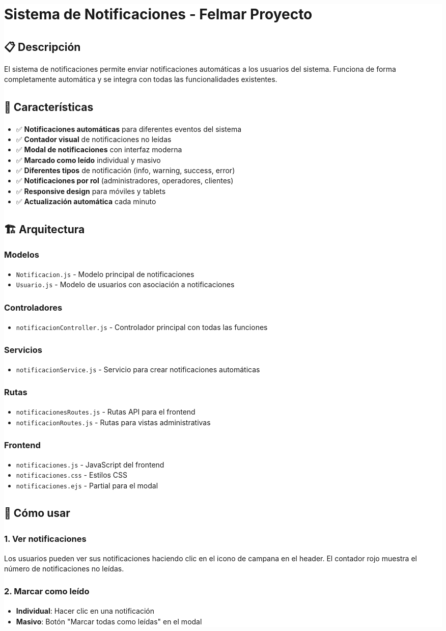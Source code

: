 # Sistema de Notificaciones - Felmar Proyecto

## 📋 Descripción

El sistema de notificaciones permite enviar notificaciones automáticas a los usuarios del sistema. Funciona de forma completamente automática y se integra con todas las funcionalidades existentes.

## 🚀 Características

- ✅ **Notificaciones automáticas** para diferentes eventos del sistema
- ✅ **Contador visual** de notificaciones no leídas
- ✅ **Modal de notificaciones** con interfaz moderna
- ✅ **Marcado como leído** individual y masivo
- ✅ **Diferentes tipos** de notificación (info, warning, success, error)
- ✅ **Notificaciones por rol** (administradores, operadores, clientes)
- ✅ **Responsive design** para móviles y tablets
- ✅ **Actualización automática** cada minuto

## 🏗️ Arquitectura

### Modelos
- `Notificacion.js` - Modelo principal de notificaciones
- `Usuario.js` - Modelo de usuarios con asociación a notificaciones

### Controladores
- `notificacionController.js` - Controlador principal con todas las funciones

### Servicios
- `notificacionService.js` - Servicio para crear notificaciones automáticas

### Rutas
- `notificacionesRoutes.js` - Rutas API para el frontend
- `notificacionRoutes.js` - Rutas para vistas administrativas

### Frontend
- `notificaciones.js` - JavaScript del frontend
- `notificaciones.css` - Estilos CSS
- `notificaciones.ejs` - Partial para el modal

## 📱 Cómo usar

### 1. Ver notificaciones
Los usuarios pueden ver sus notificaciones haciendo clic en el icono de campana en el header. El contador rojo muestra el número de notificaciones no leídas.

### 2. Marcar como leído
- **Individual**: Hacer clic en una notificación
- **Masivo**: Botón "Marcar todas como leídas" en el modal
